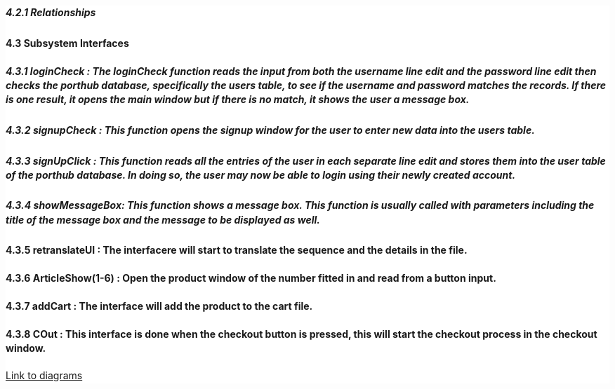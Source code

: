 ##### 4.2.1 Relationships

#### 4.3         Subsystem Interfaces
##### 4.3.1 loginCheck : The loginCheck function reads the input from both the username line edit and the password line edit then checks the porthub database, specifically the users table, to see if the username and password matches the records. If there is one result, it opens the main window but if there is no match, it shows the user a message box. 
##### 4.3.2 signupCheck : This function opens the signup window for the user to enter new data into the users table. 
##### 4.3.3 signUpClick : This function reads all the entries of the user in each separate line edit and stores them into the user table of the porthub database. In doing so, the user may now be able to login using their newly created account.
##### 4.3.4 showMessageBox: This function shows a message box. This function is usually called with parameters including the title of the message box and the message to be displayed as well. 
#### 4.3.5 retranslateUI : The interfacere will start to translate the sequence and the details in the file.
#### 4.3.6 ArticleShow(1-6) : Open the product window of the number fitted in and read from a button input.
#### 4.3.7 addCart : The interface will add the product to the cart file.
#### 4.3.8 COut : This interface is done when the checkout button is pressed, this will start the checkout process in the checkout window.

[Link to diagrams](https://tinyurl.com/yd24qxyf)
